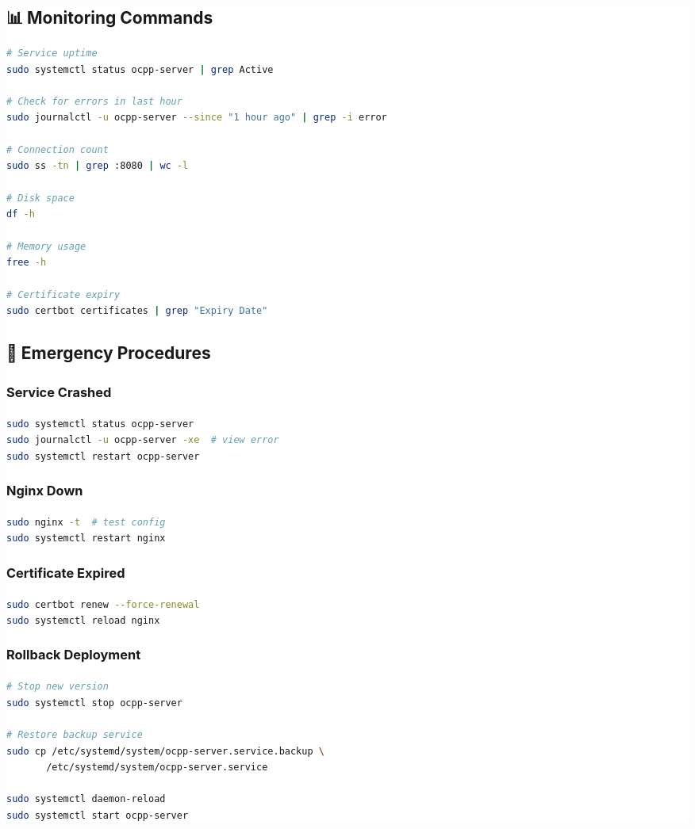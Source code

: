 ## 📊 Monitoring Commands

```bash
# Service uptime
sudo systemctl status ocpp-server | grep Active

# Check for errors in last hour
sudo journalctl -u ocpp-server --since "1 hour ago" | grep -i error

# Connection count
sudo ss -tn | grep :8080 | wc -l

# Disk space
df -h

# Memory usage
free -h

# Certificate expiry
sudo certbot certificates | grep "Expiry Date"
```

## 🚨 Emergency Procedures

### Service Crashed
```bash
sudo systemctl status ocpp-server
sudo journalctl -u ocpp-server -xe  # view error
sudo systemctl restart ocpp-server
```

### Nginx Down
```bash
sudo nginx -t  # test config
sudo systemctl restart nginx
```

### Certificate Expired
```bash
sudo certbot renew --force-renewal
sudo systemctl reload nginx
```

### Rollback Deployment
```bash
# Stop new version
sudo systemctl stop ocpp-server

# Restore backup service
sudo cp /etc/systemd/system/ocpp-server.service.backup \
       /etc/systemd/system/ocpp-server.service

sudo systemctl daemon-reload
sudo systemctl start ocpp-server
```
